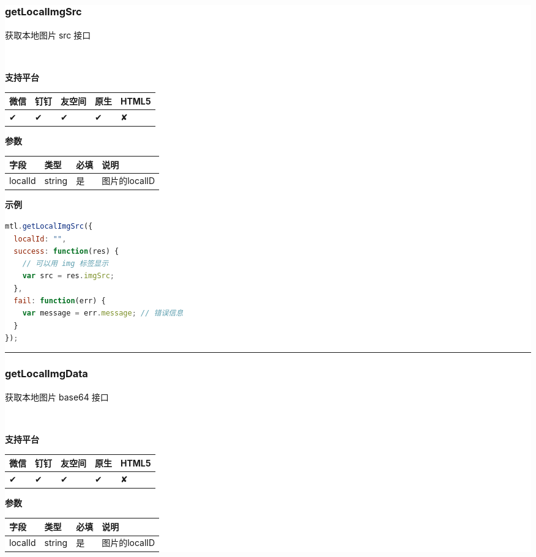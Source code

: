 

<a name="MTL_getLocalImgSrc" class="anchor"></a>
### getLocalImgSrc
获取本地图片 src 接口

<br>

**支持平台**

| **微信** | **钉钉** | **友空间** | **原生** | **HTML5** |
| :--- | :--- | :--- | :--- | :--- |
| ✔︎ | ✔︎ | ✔︎ | ✔︎ | ✘ |


**参数**

| **字段** | **类型** | **必填** | **说明** |
| :--- | :--- | :--- | :--- |
| localId | string | 是 | 图片的localID |


**示例**
```javascript
mtl.getLocalImgSrc({
  localId: "",
  success: function(res) {
    // 可以用 img 标签显示
    var src = res.imgSrc;
  },
  fail: function(err) {
    var message = err.message; // 错误信息
  }
});
```

---


<a name="MTL_getLocalImgData" class="anchor"></a>
### getLocalImgData
获取本地图片 base64 接口

<br>

**支持平台**

| **微信** | **钉钉** | **友空间** | **原生** | **HTML5** |
| :--- | :--- | :--- | :--- | :--- |
| ✔︎ | ✔︎ | ✔︎ | ✔︎ | ✘ |


**参数**

| **字段** | **类型** | **必填** | **说明** |
| :--- | :--- | :--- | :--- |
| localId | string | 是 | 图片的localID |
